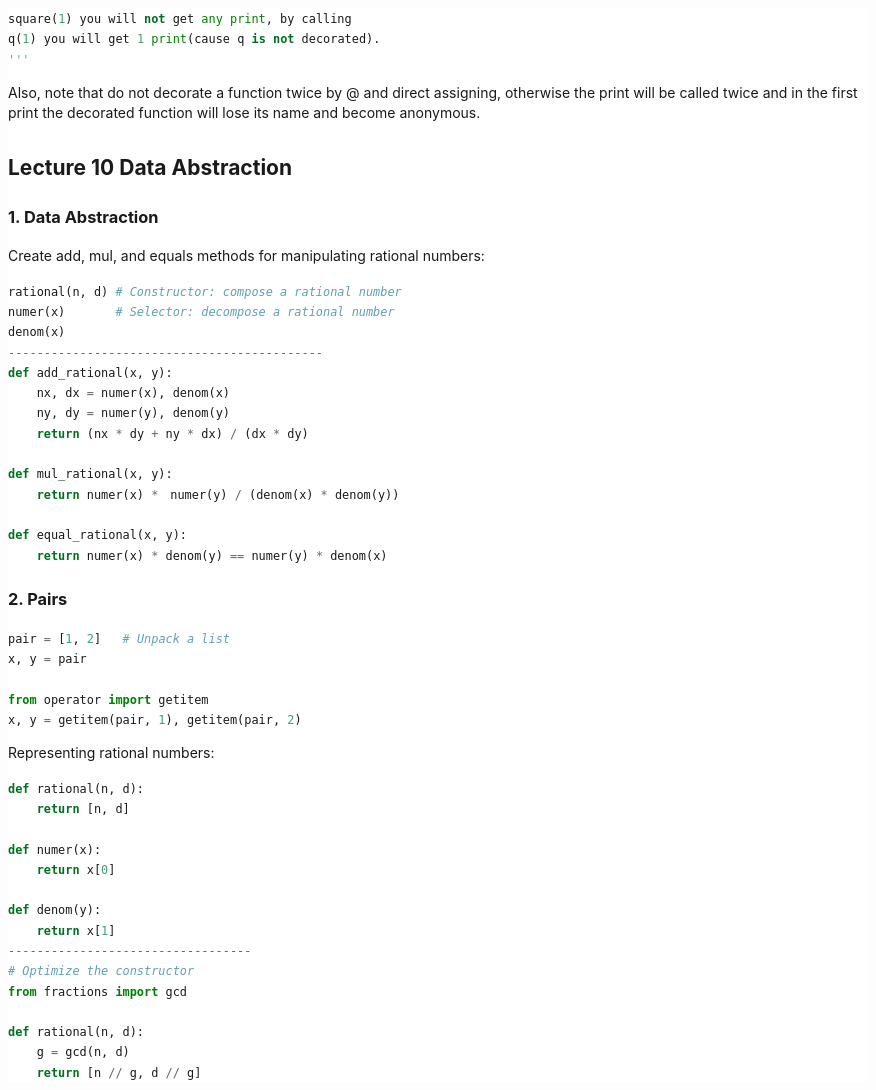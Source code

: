 ```py
square(1) you will not get any print, by calling
q(1) you will get 1 print(cause q is not decorated).
'''
```
Also, note that do not decorate a function twice by @ and direct assigning, otherwise the print will be called twice and in the first print the decorated function will lose its name and become anonymous.  

## Lecture 10 Data Abstraction
### 1. Data Abstraction
Create add, mul, and equals methods for manipulating rational numbers:
```py
rational(n, d) # Constructor: compose a rational number 
numer(x)       # Selector: decompose a rational number
denom(x)
--------------------------------------------
def add_rational(x, y):
	nx, dx = numer(x), denom(x)
	ny, dy = numer(y), denom(y)
	return (nx * dy + ny * dx) / (dx * dy)

def mul_rational(x, y):
	return numer(x) *　numer(y) / (denom(x) * denom(y))

def equal_rational(x, y):
	return numer(x) * denom(y) == numer(y) * denom(x)
``` 

### 2. Pairs
```py
pair = [1, 2] 	# Unpack a list
x, y = pair

from operator import getitem
x, y = getitem(pair, 1), getitem(pair, 2)
```  
Representing rational numbers:
```py
def rational(n, d):
	return [n, d]

def numer(x):
	return x[0]

def denom(y):
	return x[1]
----------------------------------
# Optimize the constructor
from fractions import gcd

def rational(n, d):
	g = gcd(n, d)
	return [n // g, d // g]
```
